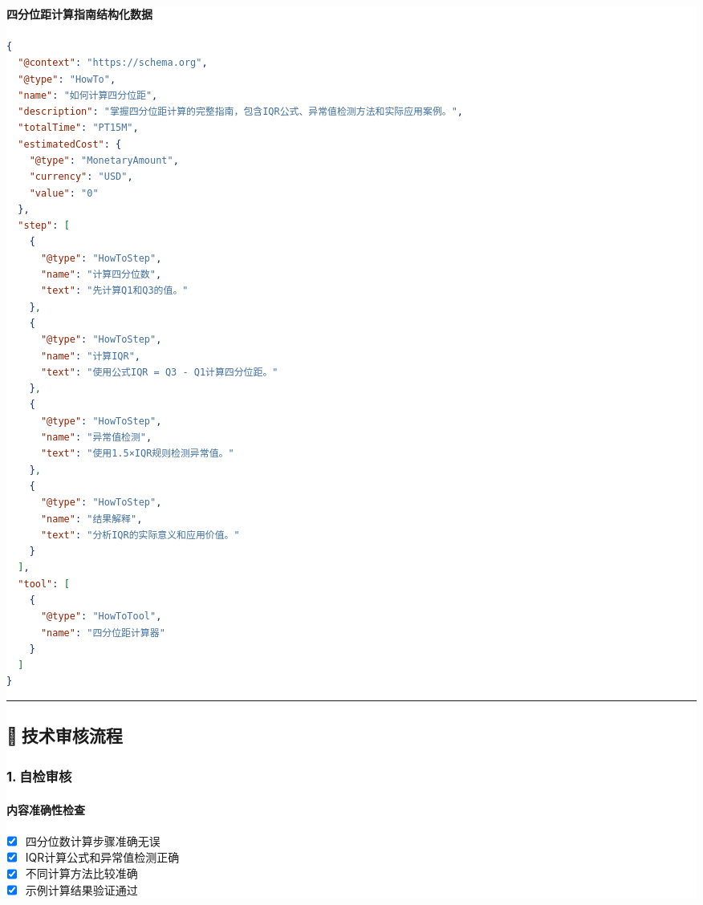#### 四分位距计算指南结构化数据
```json
{
  "@context": "https://schema.org",
  "@type": "HowTo",
  "name": "如何计算四分位距",
  "description": "掌握四分位距计算的完整指南，包含IQR公式、异常值检测方法和实际应用案例。",
  "totalTime": "PT15M",
  "estimatedCost": {
    "@type": "MonetaryAmount",
    "currency": "USD",
    "value": "0"
  },
  "step": [
    {
      "@type": "HowToStep",
      "name": "计算四分位数",
      "text": "先计算Q1和Q3的值。"
    },
    {
      "@type": "HowToStep",
      "name": "计算IQR",
      "text": "使用公式IQR = Q3 - Q1计算四分位距。"
    },
    {
      "@type": "HowToStep",
      "name": "异常值检测",
      "text": "使用1.5×IQR规则检测异常值。"
    },
    {
      "@type": "HowToStep",
      "name": "结果解释",
      "text": "分析IQR的实际意义和应用价值。"
    }
  ],
  "tool": [
    {
      "@type": "HowToTool",
      "name": "四分位距计算器"
    }
  ]
}
```

---

## 🔬 技术审核流程

### 1. 自检审核

#### 内容准确性检查
- [x] 四分位数计算步骤准确无误
- [x] IQR计算公式和异常值检测正确
- [x] 不同计算方法比较准确
- [x] 示例计算结果验证通过
